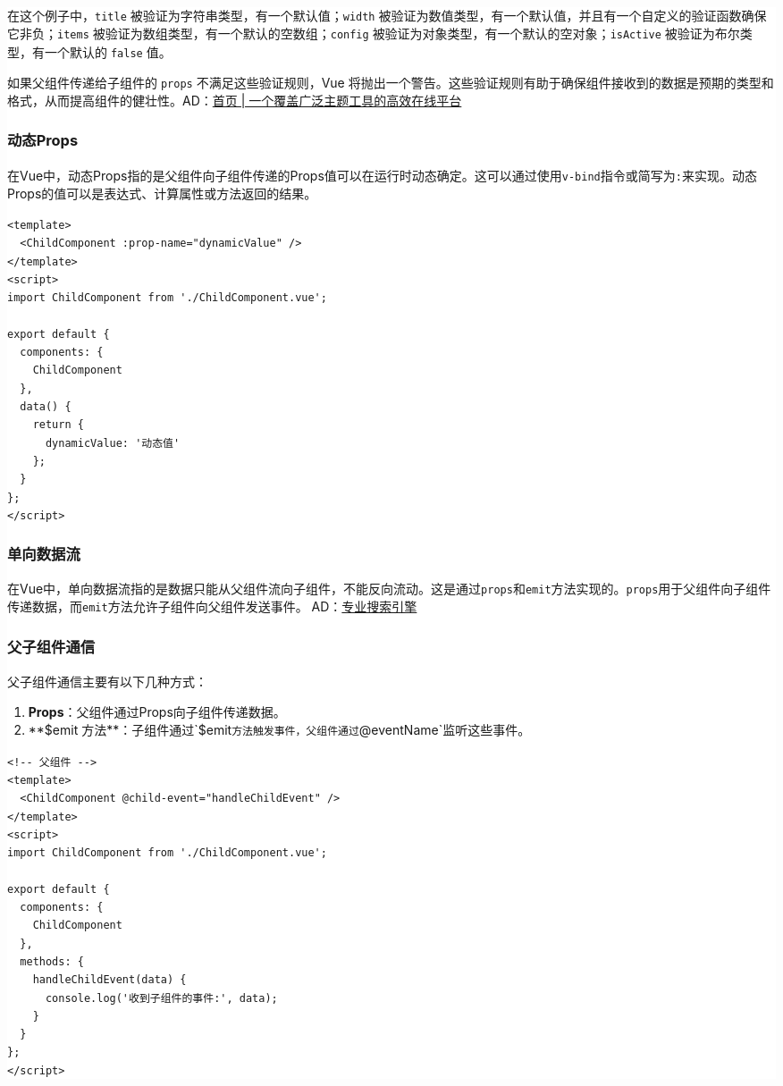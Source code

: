 在这个例子中，`title` 被验证为字符串类型，有一个默认值；`width` 被验证为数值类型，有一个默认值，并且有一个自定义的验证函数确保它非负；`items` 被验证为数组类型，有一个默认的空数组；`config` 被验证为对象类型，有一个默认的空对象；`isActive` 被验证为布尔类型，有一个默认的 `false` 值。

如果父组件传递给子组件的 `props` 不满足这些验证规则，Vue 将抛出一个警告。这些验证规则有助于确保组件接收到的数据是预期的类型和格式，从而提高组件的健壮性。AD：[首页 | 一个覆盖广泛主题工具的高效在线平台](https://amd794.com/)


### 动态Props

在Vue中，动态Props指的是父组件向子组件传递的Props值可以在运行时动态确定。这可以通过使用`v-bind`指令或简写为`:`来实现。动态Props的值可以是表达式、计算属性或方法返回的结果。

```vue
<template>
  <ChildComponent :prop-name="dynamicValue" />
</template>
<script>
import ChildComponent from './ChildComponent.vue';

export default {
  components: {
    ChildComponent
  },
  data() {
    return {
      dynamicValue: '动态值'
    };
  }
};
</script>
```

### 单向数据流

在Vue中，单向数据流指的是数据只能从父组件流向子组件，不能反向流动。这是通过`props`和`emit`方法实现的。`props`用于父组件向子组件传递数据，而`emit`方法允许子组件向父组件发送事件。
AD：[专业搜索引擎](https://movie.amd794.com:2083/)

### 父子组件通信

父子组件通信主要有以下几种方式：

1. **Props**：父组件通过Props向子组件传递数据。
2. **$emit 方法**：子组件通过`$emit`方法触发事件，父组件通过`@eventName`监听这些事件。

```vue
<!-- 父组件 -->
<template>
  <ChildComponent @child-event="handleChildEvent" />
</template>
<script>
import ChildComponent from './ChildComponent.vue';

export default {
  components: {
    ChildComponent
  },
  methods: {
    handleChildEvent(data) {
      console.log('收到子组件的事件:', data);
    }
  }
};
</script>
```
